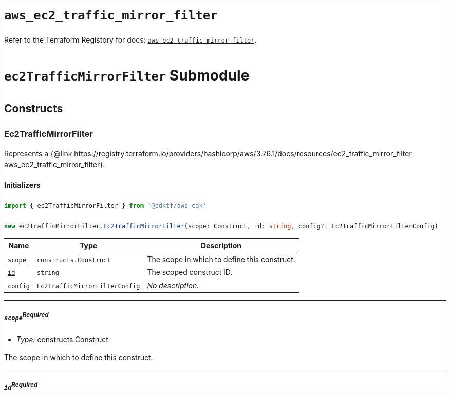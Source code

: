 # `aws_ec2_traffic_mirror_filter`

Refer to the Terraform Registory for docs: [`aws_ec2_traffic_mirror_filter`](https://registry.terraform.io/providers/hashicorp/aws/3.76.1/docs/resources/ec2_traffic_mirror_filter).

# `ec2TrafficMirrorFilter` Submodule <a name="`ec2TrafficMirrorFilter` Submodule" id="@cdktf/aws-cdk.ec2TrafficMirrorFilter"></a>

## Constructs <a name="Constructs" id="Constructs"></a>

### Ec2TrafficMirrorFilter <a name="Ec2TrafficMirrorFilter" id="@cdktf/aws-cdk.ec2TrafficMirrorFilter.Ec2TrafficMirrorFilter"></a>

Represents a {@link https://registry.terraform.io/providers/hashicorp/aws/3.76.1/docs/resources/ec2_traffic_mirror_filter aws_ec2_traffic_mirror_filter}.

#### Initializers <a name="Initializers" id="@cdktf/aws-cdk.ec2TrafficMirrorFilter.Ec2TrafficMirrorFilter.Initializer"></a>

```typescript
import { ec2TrafficMirrorFilter } from '@cdktf/aws-cdk'

new ec2TrafficMirrorFilter.Ec2TrafficMirrorFilter(scope: Construct, id: string, config?: Ec2TrafficMirrorFilterConfig)
```

| **Name** | **Type** | **Description** |
| --- | --- | --- |
| <code><a href="#@cdktf/aws-cdk.ec2TrafficMirrorFilter.Ec2TrafficMirrorFilter.Initializer.parameter.scope">scope</a></code> | <code>constructs.Construct</code> | The scope in which to define this construct. |
| <code><a href="#@cdktf/aws-cdk.ec2TrafficMirrorFilter.Ec2TrafficMirrorFilter.Initializer.parameter.id">id</a></code> | <code>string</code> | The scoped construct ID. |
| <code><a href="#@cdktf/aws-cdk.ec2TrafficMirrorFilter.Ec2TrafficMirrorFilter.Initializer.parameter.config">config</a></code> | <code><a href="#@cdktf/aws-cdk.ec2TrafficMirrorFilter.Ec2TrafficMirrorFilterConfig">Ec2TrafficMirrorFilterConfig</a></code> | *No description.* |

---

##### `scope`<sup>Required</sup> <a name="scope" id="@cdktf/aws-cdk.ec2TrafficMirrorFilter.Ec2TrafficMirrorFilter.Initializer.parameter.scope"></a>

- *Type:* constructs.Construct

The scope in which to define this construct.

---

##### `id`<sup>Required</sup> <a name="id" id="@cdktf/aws-cdk.ec2TrafficMirrorFilter.Ec2TrafficMirrorFilter.Initializer.parameter.id"></a>
